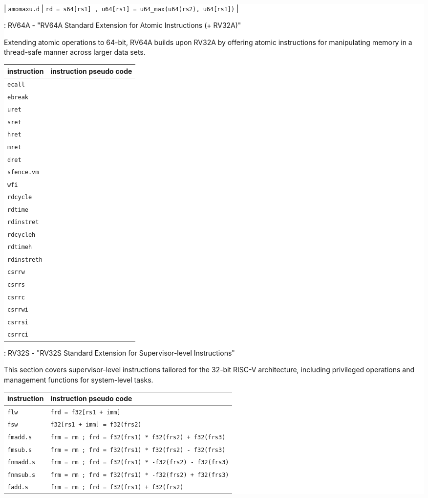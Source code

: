 | `amomaxu.d`  | `rd = s64[rs1] , u64[rs1] = u64_max(u64(rs2), u64[rs1])`            |

: RV64A - "RV64A Standard Extension for Atomic Instructions (+ RV32A)"

Extending atomic operations to 64-bit, RV64A builds upon RV32A by offering atomic instructions for manipulating memory in a thread-safe manner across larger data sets.

| instruction  | instruction pseudo code                                             |
|--------------|:--------------------------------------------------------------------|
| `ecall`      |                                                                     |
| `ebreak`     |                                                                     |
| `uret`       |                                                                     |
| `sret`       |                                                                     |
| `hret`       |                                                                     |
| `mret`       |                                                                     |
| `dret`       |                                                                     |
| `sfence.vm`  |                                                                     |
| `wfi`        |                                                                     |
| `rdcycle`    |                                                                     |
| `rdtime`     |                                                                     |
| `rdinstret`  |                                                                     |
| `rdcycleh`   |                                                                     |
| `rdtimeh`    |                                                                     |
| `rdinstreth` |                                                                     |
| `csrrw`      |                                                                     |
| `csrrs`      |                                                                     |
| `csrrc`      |                                                                     |
| `csrrwi`     |                                                                     |
| `csrrsi`     |                                                                     |
| `csrrci`     |                                                                     |

: RV32S - "RV32S Standard Extension for Supervisor-level Instructions"

This section covers supervisor-level instructions tailored for the 32-bit RISC-V architecture, including privileged operations and management functions for system-level tasks.

| instruction  | instruction pseudo code                                             |
|--------------|:--------------------------------------------------------------------|
| `flw`        | `frd = f32[rs1 + imm]`                                              |
| `fsw`        | `f32[rs1 + imm] = f32(frs2)`                                        |
| `fmadd.s`    | `frm = rm ; frd = f32(frs1) * f32(frs2) + f32(frs3)`                |
| `fmsub.s`    | `frm = rm ; frd = f32(frs1) * f32(frs2) - f32(frs3)`                |
| `fnmadd.s`   | `frm = rm ; frd = f32(frs1) * -f32(frs2) - f32(frs3)`               |
| `fnmsub.s`   | `frm = rm ; frd = f32(frs1) * -f32(frs2) + f32(frs3)`               |
| `fadd.s`     | `frm = rm ; frd = f32(frs1) + f32(frs2)`                            |